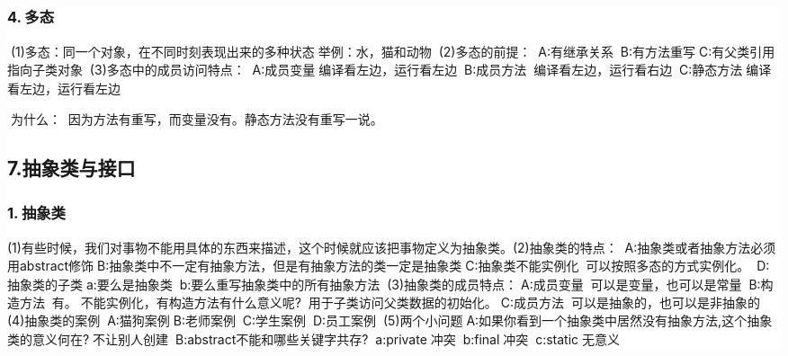 ### 4. 多态

​	(1)多态：同一个对象，在不同时刻表现出来的多种状态
​		举例：水，猫和动物
​	(2)多态的前提：
​		A:有继承关系
​		B:有方法重写
​		C:有父类引用指向子类对象
​	(3)多态中的成员访问特点：
​		A:成员变量
​			编译看左边，运行看左边
​		B:成员方法
​			编译看左边，运行看右边
​		C:静态方法
​			编译看左边，运行看左边

​	为什么：
​		因为方法有重写，而变量没有。静态方法没有重写一说。

## 7.抽象类与接口

### 1. 抽象类

​	(1)有些时候，我们对事物不能用具体的东西来描述，这个时候就应该把事物定义为抽象类。
​	(2)抽象类的特点：
​		A:抽象类或者抽象方法必须用abstract修饰
​		B:抽象类中不一定有抽象方法，但是有抽象方法的类一定是抽象类
​		C:抽象类不能实例化
​			可以按照多态的方式实例化。
​		D:抽象类的子类
​			a:要么是抽象类
​			b:要么重写抽象类中的所有抽象方法
​	(3)抽象类的成员特点：
​		A:成员变量
​			可以是变量，也可以是常量
​		B:构造方法
​			有。
​			不能实例化，有构造方法有什么意义呢?
​			用于子类访问父类数据的初始化。
​		C:成员方法
​			可以是抽象的，也可以是非抽象的
​	(4)抽象类的案例
​		A:猫狗案例
​		B:老师案例
​		C:学生案例
​		D:员工案例
​	(5)两个小问题
​		A:如果你看到一个抽象类中居然没有抽象方法,这个抽象类的意义何在?
​		  不让别人创建
​		B:abstract不能和哪些关键字共存?
​			a:private 冲突
​			b:final 冲突
​			c:static 无意义
​	
